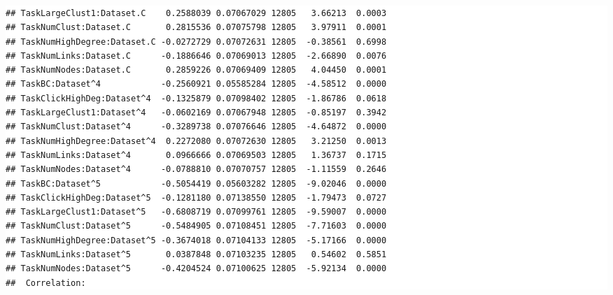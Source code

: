     ## TaskLargeClust1:Dataset.C    0.2588039 0.07067029 12805   3.66213  0.0003
    ## TaskNumClust:Dataset.C       0.2815536 0.07075798 12805   3.97911  0.0001
    ## TaskNumHighDegree:Dataset.C -0.0272729 0.07072631 12805  -0.38561  0.6998
    ## TaskNumLinks:Dataset.C      -0.1886646 0.07069013 12805  -2.66890  0.0076
    ## TaskNumNodes:Dataset.C       0.2859226 0.07069409 12805   4.04450  0.0001
    ## TaskBC:Dataset^4            -0.2560921 0.05585284 12805  -4.58512  0.0000
    ## TaskClickHighDeg:Dataset^4  -0.1325879 0.07098402 12805  -1.86786  0.0618
    ## TaskLargeClust1:Dataset^4   -0.0602169 0.07067948 12805  -0.85197  0.3942
    ## TaskNumClust:Dataset^4      -0.3289738 0.07076646 12805  -4.64872  0.0000
    ## TaskNumHighDegree:Dataset^4  0.2272080 0.07072630 12805   3.21250  0.0013
    ## TaskNumLinks:Dataset^4       0.0966666 0.07069503 12805   1.36737  0.1715
    ## TaskNumNodes:Dataset^4      -0.0788810 0.07070757 12805  -1.11559  0.2646
    ## TaskBC:Dataset^5            -0.5054419 0.05603282 12805  -9.02046  0.0000
    ## TaskClickHighDeg:Dataset^5  -0.1281180 0.07138550 12805  -1.79473  0.0727
    ## TaskLargeClust1:Dataset^5   -0.6808719 0.07099761 12805  -9.59007  0.0000
    ## TaskNumClust:Dataset^5      -0.5484905 0.07108451 12805  -7.71603  0.0000
    ## TaskNumHighDegree:Dataset^5 -0.3674018 0.07104133 12805  -5.17166  0.0000
    ## TaskNumLinks:Dataset^5       0.0387848 0.07103235 12805   0.54602  0.5851
    ## TaskNumNodes:Dataset^5      -0.4204524 0.07100625 12805  -5.92134  0.0000
    ##  Correlation: 